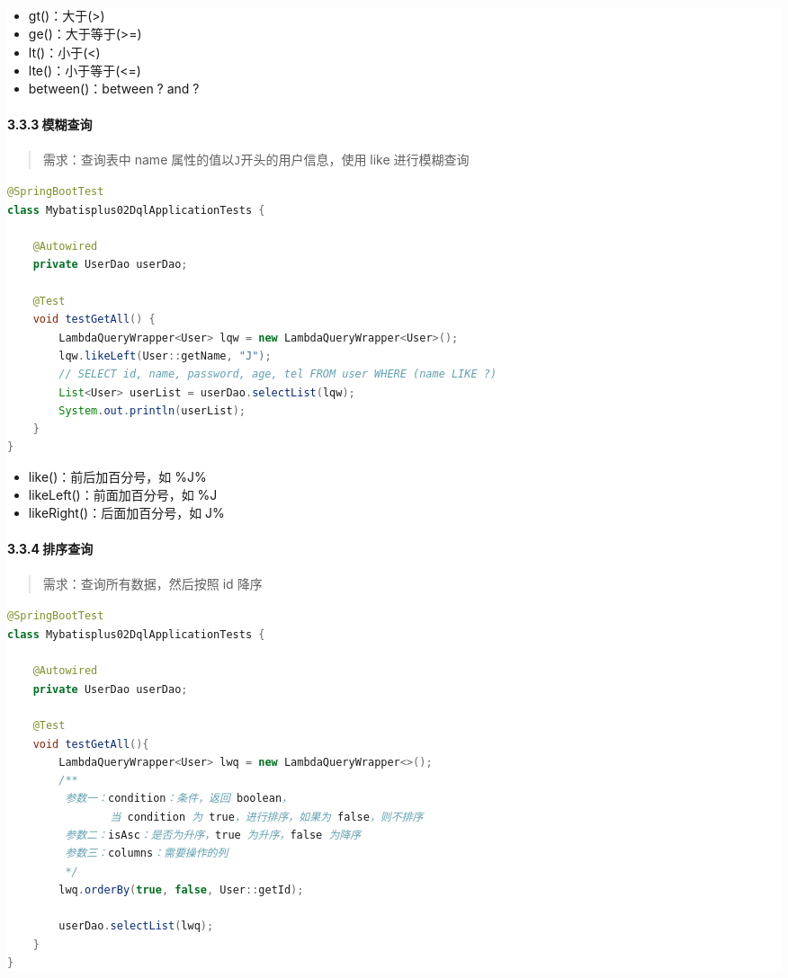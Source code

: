 ```java
```

* gt()：大于(>)
* ge()：大于等于(>=)
* lt()：小于(<)
* lte()：小于等于(<=)
* between()：between ? and ?

#### 3.3.3 模糊查询

> 需求：查询表中 name 属性的值以`J`开头的用户信息，使用 like 进行模糊查询

```java
@SpringBootTest
class Mybatisplus02DqlApplicationTests {

    @Autowired
    private UserDao userDao;
    
    @Test
    void testGetAll() {
        LambdaQueryWrapper<User> lqw = new LambdaQueryWrapper<User>();
        lqw.likeLeft(User::getName, "J");
        // SELECT id, name, password, age, tel FROM user WHERE (name LIKE ?)
        List<User> userList = userDao.selectList(lqw);
        System.out.println(userList);
    }
}
```

* like()：前后加百分号，如 %J%
* likeLeft()：前面加百分号，如 %J
* likeRight()：后面加百分号，如 J%

#### 3.3.4 排序查询

> 需求：查询所有数据，然后按照 id 降序

```java
@SpringBootTest
class Mybatisplus02DqlApplicationTests {

    @Autowired
    private UserDao userDao;
    
    @Test
    void testGetAll(){
        LambdaQueryWrapper<User> lwq = new LambdaQueryWrapper<>();
        /**
         参数一：condition：条件，返回 boolean，
         		当 condition 为 true，进行排序，如果为 false，则不排序
         参数二：isAsc：是否为升序，true 为升序，false 为降序
         参数三：columns：需要操作的列
         */
        lwq.orderBy(true, false, User::getId);

        userDao.selectList(lwq);
    }
}
```
